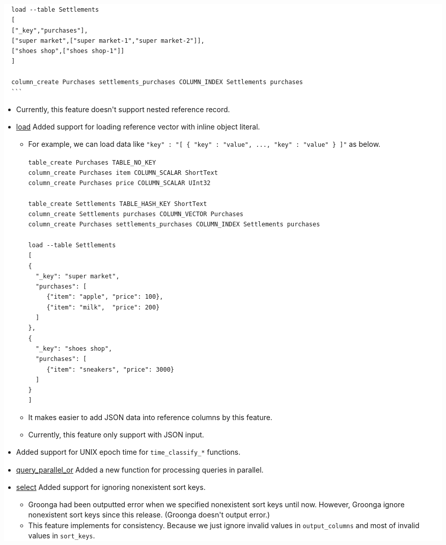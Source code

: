      load --table Settlements
      [
      ["_key","purchases"],
      ["super market",["super market-1","super market-2"]],
      ["shoes shop",["shoes shop-1"]]
      ]

      column_create Purchases settlements_purchases COLUMN_INDEX Settlements purchases
      ```

  * Currently, this feature doesn't support nested reference record.

* [load](/docs/reference/commands/load.html) Added support for loading reference vector with inline object literal.

  * For example, we can load data like ``"key" : "[ { "key" : "value", ..., "key" : "value" } ]"`` as below.

      ```
      table_create Purchases TABLE_NO_KEY
      column_create Purchases item COLUMN_SCALAR ShortText
      column_create Purchases price COLUMN_SCALAR UInt32

      table_create Settlements TABLE_HASH_KEY ShortText
      column_create Settlements purchases COLUMN_VECTOR Purchases
      column_create Purchases settlements_purchases COLUMN_INDEX Settlements purchases

      load --table Settlements
      [
      {
        "_key": "super market",
        "purchases": [
           {"item": "apple", "price": 100},
           {"item": "milk",  "price": 200}
        ]
      },
      {
        "_key": "shoes shop",
        "purchases": [
           {"item": "sneakers", "price": 3000}
        ]
      }
      ]
      ```

  * It makes easier to add JSON data into reference columns by this feature.
  * Currently, this feature only support with JSON input.

* Added support for UNIX epoch time for ``time_classify_*`` functions.

* [query_parallel_or](/docs/reference/functions/query_parallel_or.html) Added a new function for processing queries in parallel.

* [select](/docs/reference/commands/select.html) Added support for ignoring nonexistent sort keys.

  * Groonga had been outputted error when we specified nonexistent sort keys until now.
    However, Groonga ignore nonexistent sort keys since this release. (Groonga doesn't output error.)
  * This feature implements for consistency.
    Because we just ignore invalid values in ``output_columns`` and most of invalid values in ``sort_keys``.
